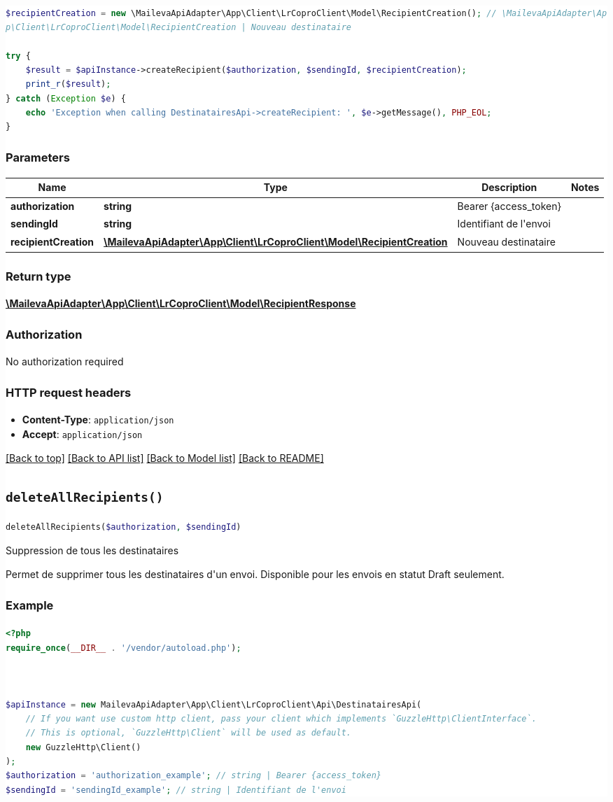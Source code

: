 ```php
$recipientCreation = new \MailevaApiAdapter\App\Client\LrCoproClient\Model\RecipientCreation(); // \MailevaApiAdapter\App\Client\LrCoproClient\Model\RecipientCreation | Nouveau destinataire

try {
    $result = $apiInstance->createRecipient($authorization, $sendingId, $recipientCreation);
    print_r($result);
} catch (Exception $e) {
    echo 'Exception when calling DestinatairesApi->createRecipient: ', $e->getMessage(), PHP_EOL;
}
```

### Parameters

| Name | Type | Description  | Notes |
| ------------- | ------------- | ------------- | ------------- |
| **authorization** | **string**| Bearer {access_token} | |
| **sendingId** | **string**| Identifiant de l&#39;envoi | |
| **recipientCreation** | [**\MailevaApiAdapter\App\Client\LrCoproClient\Model\RecipientCreation**](../Model/RecipientCreation.md)| Nouveau destinataire | |

### Return type

[**\MailevaApiAdapter\App\Client\LrCoproClient\Model\RecipientResponse**](../Model/RecipientResponse.md)

### Authorization

No authorization required

### HTTP request headers

- **Content-Type**: `application/json`
- **Accept**: `application/json`

[[Back to top]](#) [[Back to API list]](../../README.md#endpoints)
[[Back to Model list]](../../README.md#models)
[[Back to README]](../../README.md)

## `deleteAllRecipients()`

```php
deleteAllRecipients($authorization, $sendingId)
```

Suppression de tous les destinataires

Permet de supprimer tous les destinataires d'un envoi. Disponible pour les envois en statut Draft seulement.

### Example

```php
<?php
require_once(__DIR__ . '/vendor/autoload.php');



$apiInstance = new MailevaApiAdapter\App\Client\LrCoproClient\Api\DestinatairesApi(
    // If you want use custom http client, pass your client which implements `GuzzleHttp\ClientInterface`.
    // This is optional, `GuzzleHttp\Client` will be used as default.
    new GuzzleHttp\Client()
);
$authorization = 'authorization_example'; // string | Bearer {access_token}
$sendingId = 'sendingId_example'; // string | Identifiant de l'envoi
```